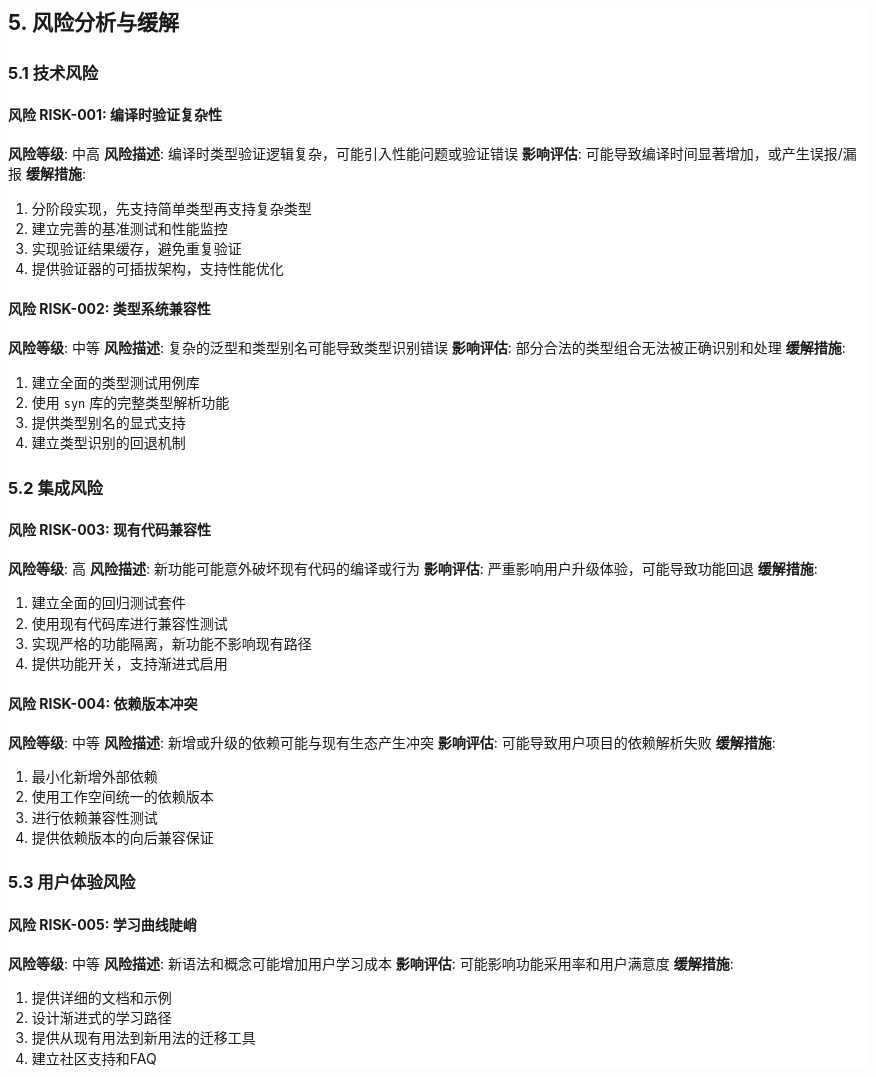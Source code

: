 ## 5. 风险分析与缓解

### 5.1 技术风险

#### 风险 RISK-001: 编译时验证复杂性
**风险等级**: 中高
**风险描述**: 编译时类型验证逻辑复杂，可能引入性能问题或验证错误
**影响评估**: 可能导致编译时间显著增加，或产生误报/漏报
**缓解措施**:
1. 分阶段实现，先支持简单类型再支持复杂类型
2. 建立完善的基准测试和性能监控
3. 实现验证结果缓存，避免重复验证
4. 提供验证器的可插拔架构，支持性能优化

#### 风险 RISK-002: 类型系统兼容性
**风险等级**: 中等
**风险描述**: 复杂的泛型和类型别名可能导致类型识别错误
**影响评估**: 部分合法的类型组合无法被正确识别和处理
**缓解措施**:
1. 建立全面的类型测试用例库
2. 使用 `syn` 库的完整类型解析功能
3. 提供类型别名的显式支持
4. 建立类型识别的回退机制

### 5.2 集成风险

#### 风险 RISK-003: 现有代码兼容性
**风险等级**: 高
**风险描述**: 新功能可能意外破坏现有代码的编译或行为
**影响评估**: 严重影响用户升级体验，可能导致功能回退
**缓解措施**:
1. 建立全面的回归测试套件
2. 使用现有代码库进行兼容性测试
3. 实现严格的功能隔离，新功能不影响现有路径
4. 提供功能开关，支持渐进式启用

#### 风险 RISK-004: 依赖版本冲突
**风险等级**: 中等
**风险描述**: 新增或升级的依赖可能与现有生态产生冲突
**影响评估**: 可能导致用户项目的依赖解析失败
**缓解措施**:
1. 最小化新增外部依赖
2. 使用工作空间统一的依赖版本
3. 进行依赖兼容性测试
4. 提供依赖版本的向后兼容保证

### 5.3 用户体验风险

#### 风险 RISK-005: 学习曲线陡峭
**风险等级**: 中等
**风险描述**: 新语法和概念可能增加用户学习成本
**影响评估**: 可能影响功能采用率和用户满意度
**缓解措施**:
1. 提供详细的文档和示例
2. 设计渐进式的学习路径
3. 提供从现有用法到新用法的迁移工具
4. 建立社区支持和FAQ
